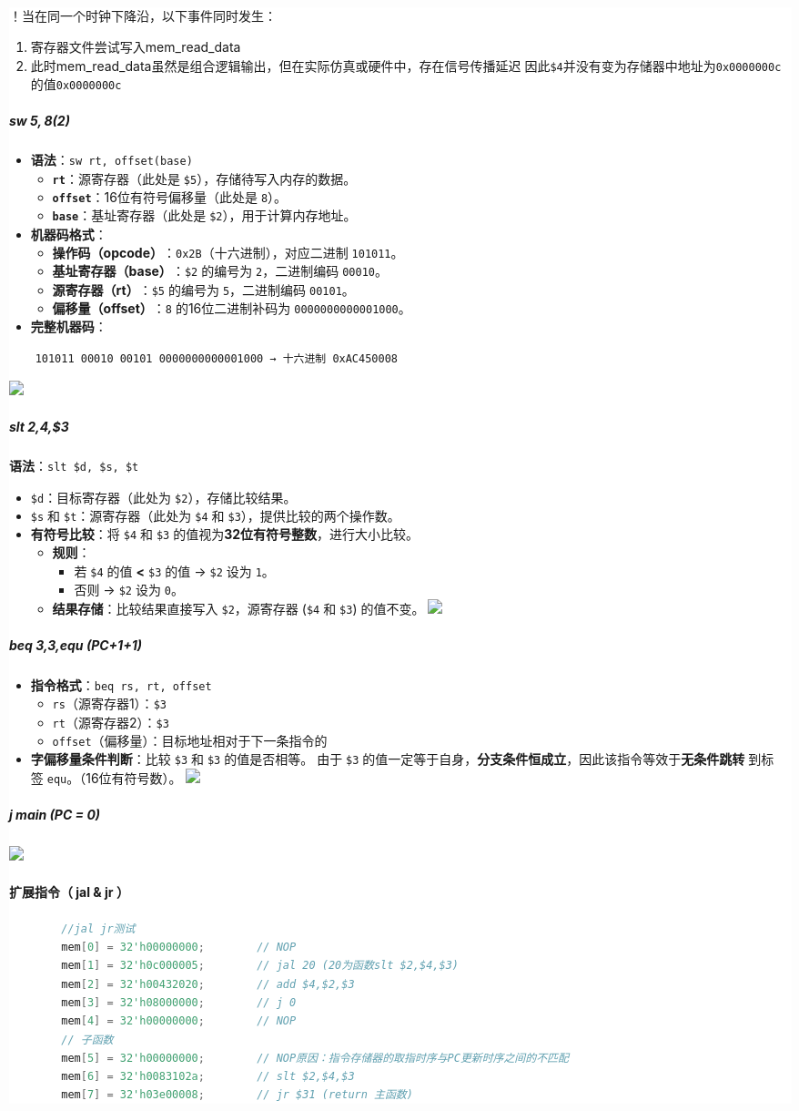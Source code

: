 ！当在同一个时钟下降沿，以下事件同时发生：
1. 寄存器文件尝试写入mem_read_data
2. 此时mem_read_data虽然是组合逻辑输出，但在实际仿真或硬件中，存在信号传播延迟
因此`$4`并没有变为存储器中地址为`0x0000000c`的值`0x0000000c`

##### sw $5,8($2)
 - ​**​语法​**​：`sw rt, offset(base)`
    - ​**​`rt`​**​：源寄存器（此处是 `$5`），存储待写入内存的数据。
    - ​**​`offset`​**​：16位有符号偏移量（此处是 `8`）。
    - ​**​`base`​**​：基址寄存器（此处是 `$2`），用于计算内存地址。
- ​**​机器码格式​**​：
    - ​**​操作码（opcode）​**​：`0x2B`（十六进制），对应二进制 `101011`。
    - ​**​基址寄存器（base）​**​：`$2` 的编号为 `2`，二进制编码 `00010`。
    - ​**​源寄存器（rt）​**​：`$5` 的编号为 `5`，二进制编码 `00101`。
    - ​**​偏移量（offset）​**​：`8` 的16位二进制补码为 `0000000000001000`。
- ​**​完整机器码​**​：
```
    101011 00010 00101 0000000000001000 → 十六进制 0xAC450008
```
![](https://raw.githubusercontent.com/estelledc/photos/master/2025-05-08_18-13-57.png)
##### slt $2,$4,$3
**语法​**​：`slt $d, $s, $t`
- `$d`：目标寄存器（此处为 `$2`），存储比较结果。
- `$s` 和 `$t`：源寄存器（此处为 `$4` 和 `$3`），提供比较的两个操作数。
- ​**​有符号比较​**​：将 `$4` 和 `$3` 的值视为 ​**​32位有符号整数​**​，进行大小比较。
    - ​**​规则​**​：
        - 若 `$4` 的值 ​**​<​**​ `$3` 的值 → `$2` 设为 `1`。
        - 否则 → `$2` 设为 `0`。
    - ​**​结果存储​**​：比较结果直接写入 `$2`，源寄存器 (`$4` 和 `$3`) 的值不变。
![](https://raw.githubusercontent.com/estelledc/photos/master/2025-05-08_18-31-13.png)
##### beq $3,$3,equ (PC+1+1)
- ​**​指令格式​**​：`beq rs, rt, offset`
    - `rs`（源寄存器1）：`$3`
    - `rt`（源寄存器2）：`$3`
    - `offset`（偏移量）：目标地址相对于下一条指令的 ​
- **​字偏移量​**​**条件判断​**​：比较 `$3` 和 `$3` 的值是否相等。
	由于 `$3` 的值一定等于自身，​**​分支条件恒成立​**​，因此该指令等效于 ​**​无条件跳转​**​ 到标签 `equ`。（16位有符号数）。
![](https://raw.githubusercontent.com/estelledc/photos/master/2025-05-08_18-29-23.png)
##### j main (PC = 0)
![](https://raw.githubusercontent.com/estelledc/photos/master/2025-05-08_18-19-18.png)
#### 扩展指令（ jal & jr ）
```verilog
        //jal jr测试
        mem[0] = 32'h00000000;        // NOP
        mem[1] = 32'h0c000005;        // jal 20 (20为函数slt $2,$4,$3)
        mem[2] = 32'h00432020;        // add $4,$2,$3
        mem[3] = 32'h08000000;        // j 0
        mem[4] = 32'h00000000;        // NOP
        // 子函数
        mem[5] = 32'h00000000;        // NOP原因：指令存储器的取指时序与PC更新时序之间的不匹配
        mem[6] = 32'h0083102a;        // slt $2,$4,$3
        mem[7] = 32'h03e00008;        // jr $31 (return 主函数)
```
